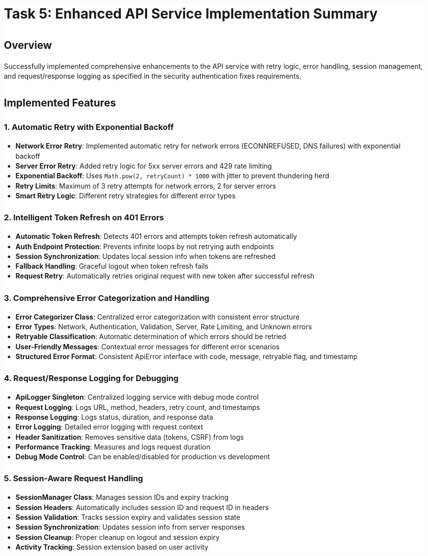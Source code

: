# Task 5: Enhanced API Service Implementation Summary

## Overview
Successfully implemented comprehensive enhancements to the API service with retry logic, error handling, session management, and request/response logging as specified in the security authentication fixes requirements.

## Implemented Features

### 1. Automatic Retry with Exponential Backoff
- **Network Error Retry**: Implemented automatic retry for network errors (ECONNREFUSED, DNS failures) with exponential backoff
- **Server Error Retry**: Added retry logic for 5xx server errors and 429 rate limiting
- **Exponential Backoff**: Uses `Math.pow(2, retryCount) * 1000` with jitter to prevent thundering herd
- **Retry Limits**: Maximum of 3 retry attempts for network errors, 2 for server errors
- **Smart Retry Logic**: Different retry strategies for different error types

### 2. Intelligent Token Refresh on 401 Errors
- **Automatic Token Refresh**: Detects 401 errors and attempts token refresh automatically
- **Auth Endpoint Protection**: Prevents infinite loops by not retrying auth endpoints
- **Session Synchronization**: Updates local session info when tokens are refreshed
- **Fallback Handling**: Graceful logout when token refresh fails
- **Request Retry**: Automatically retries original request with new token after successful refresh

### 3. Comprehensive Error Categorization and Handling
- **Error Categorizer Class**: Centralized error categorization with consistent error structure
- **Error Types**: Network, Authentication, Validation, Server, Rate Limiting, and Unknown errors
- **Retryable Classification**: Automatic determination of which errors should be retried
- **User-Friendly Messages**: Contextual error messages for different error scenarios
- **Structured Error Format**: Consistent ApiError interface with code, message, retryable flag, and timestamp

### 4. Request/Response Logging for Debugging
- **ApiLogger Singleton**: Centralized logging service with debug mode control
- **Request Logging**: Logs URL, method, headers, retry count, and timestamps
- **Response Logging**: Logs status, duration, and response data
- **Error Logging**: Detailed error logging with request context
- **Header Sanitization**: Removes sensitive data (tokens, CSRF) from logs
- **Performance Tracking**: Measures and logs request duration
- **Debug Mode Control**: Can be enabled/disabled for production vs development

### 5. Session-Aware Request Handling
- **SessionManager Class**: Manages session IDs and expiry tracking
- **Session Headers**: Automatically includes session ID and request ID in headers
- **Session Validation**: Tracks session expiry and validates session state
- **Session Synchronization**: Updates session info from server responses
- **Session Cleanup**: Proper cleanup on logout and session expiry
- **Activity Tracking**: Session extension based on user activity
